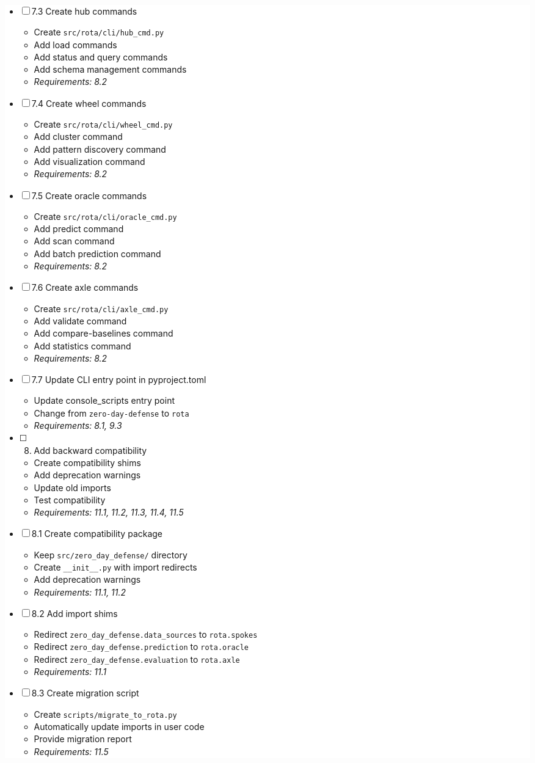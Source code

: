 - [ ] 7.3 Create hub commands
  - Create `src/rota/cli/hub_cmd.py`
  - Add load commands
  - Add status and query commands
  - Add schema management commands
  - _Requirements: 8.2_

- [ ] 7.4 Create wheel commands
  - Create `src/rota/cli/wheel_cmd.py`
  - Add cluster command
  - Add pattern discovery command
  - Add visualization command
  - _Requirements: 8.2_

- [ ] 7.5 Create oracle commands
  - Create `src/rota/cli/oracle_cmd.py`
  - Add predict command
  - Add scan command
  - Add batch prediction command
  - _Requirements: 8.2_

- [ ] 7.6 Create axle commands
  - Create `src/rota/cli/axle_cmd.py`
  - Add validate command
  - Add compare-baselines command
  - Add statistics command
  - _Requirements: 8.2_

- [ ] 7.7 Update CLI entry point in pyproject.toml
  - Update console_scripts entry point
  - Change from `zero-day-defense` to `rota`
  - _Requirements: 8.1, 9.3_

- [ ] 8. Add backward compatibility
  - Create compatibility shims
  - Add deprecation warnings
  - Update old imports
  - Test compatibility
  - _Requirements: 11.1, 11.2, 11.3, 11.4, 11.5_

- [ ] 8.1 Create compatibility package
  - Keep `src/zero_day_defense/` directory
  - Create `__init__.py` with import redirects
  - Add deprecation warnings
  - _Requirements: 11.1, 11.2_

- [ ] 8.2 Add import shims
  - Redirect `zero_day_defense.data_sources` to `rota.spokes`
  - Redirect `zero_day_defense.prediction` to `rota.oracle`
  - Redirect `zero_day_defense.evaluation` to `rota.axle`
  - _Requirements: 11.1_

- [ ] 8.3 Create migration script
  - Create `scripts/migrate_to_rota.py`
  - Automatically update imports in user code
  - Provide migration report
  - _Requirements: 11.5_
